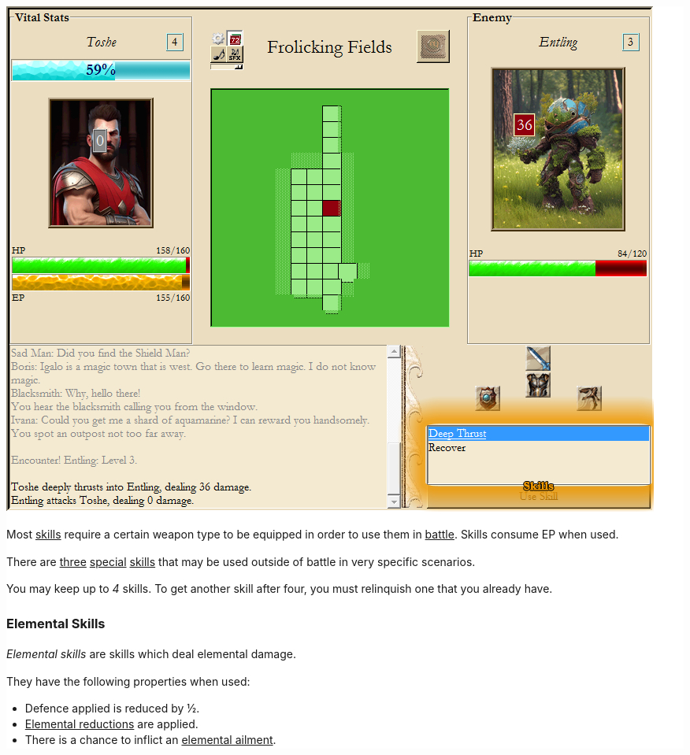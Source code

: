 ![Game screen stat locations](/assets/img/guide/skills.png)

Most <span class="compendium-link">[skills](skills)</span> require a certain weapon type to be equipped in order to use them in [battle](#battle). Skills consume EP when used.

There are <span class="compendium-link">[three](skills#avalanche)</span> <span class="compendium-link">[special](skills#melting-touch)</span> <span class="compendium-link">[skills](skills#hailstorm)</span> that may be used outside of battle in very specific scenarios.

You may keep up to *4* skills. To get another skill after four, you must relinquish one that you already have.

### Elemental Skills

*Elemental skills* are skills which deal elemental damage.

They have the following properties when used:

- Defence applied is reduced by ½.
- [Elemental reductions](#elemental-reductions) are applied.
- There is a chance to inflict an [elemental ailment](#elemental-ailments).
